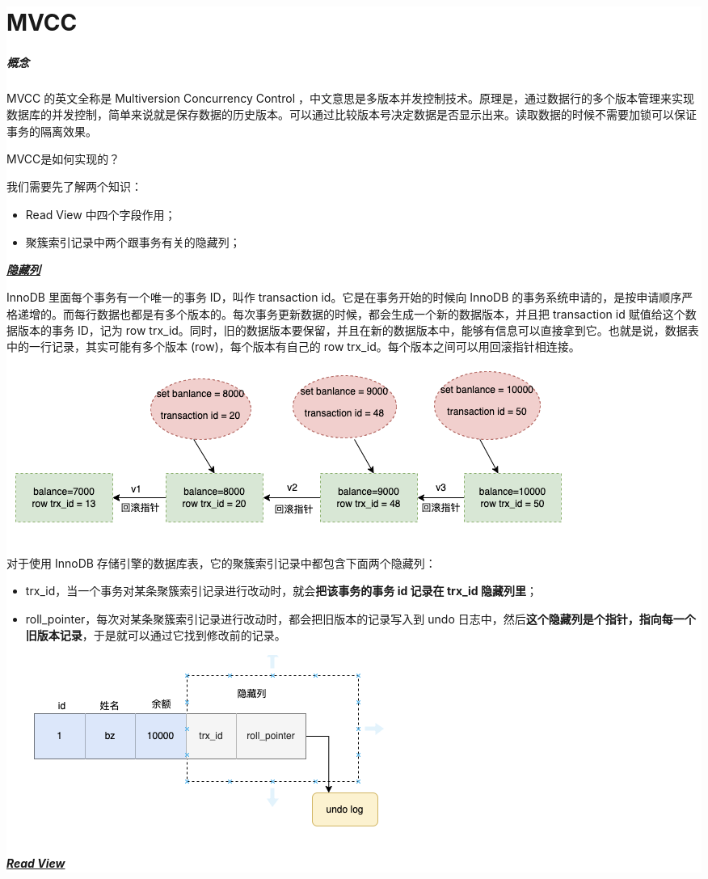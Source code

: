 # MVCC

##### **概念**

MVCC 的英文全称是 Multiversion Concurrency Control ，中文意思是多版本并发控制技术。原理是，通过数据行的多个版本管理来实现数据库的并发控制，简单来说就是保存数据的历史版本。可以通过比较版本号决定数据是否显示出来。读取数据的时候不需要加锁可以保证事务的隔离效果。

MVCC是如何实现的？

我们需要先了解两个知识：

- Read View 中四个字段作用；

- 聚簇索引记录中两个跟事务有关的隐藏列；

**<u>*隐藏列*</u>**

InnoDB 里面每个事务有一个唯一的事务 ID，叫作 transaction id。它是在事务开始的时候向 InnoDB 的事务系统申请的，是按申请顺序严格递增的。而每行数据也都是有多个版本的。每次事务更新数据的时候，都会生成一个新的数据版本，并且把 transaction id 赋值给这个数据版本的事务 ID，记为 row trx_id。同时，旧的数据版本要保留，并且在新的数据版本中，能够有信息可以直接拿到它。也就是说，数据表中的一行记录，其实可能有多个版本 (row)，每个版本有自己的 row trx_id。每个版本之间可以用回滚指针相连接。

![](image/2022-04-08-15-31-58-image.png)

对于使用 InnoDB 存储引擎的数据库表，它的聚簇索引记录中都包含下面两个隐藏列：

- trx_id，当一个事务对某条聚簇索引记录进行改动时，就会**把该事务的事务 id 记录在 trx_id 隐藏列里**；

- roll_pointer，每次对某条聚簇索引记录进行改动时，都会把旧版本的记录写入到 undo 日志中，然后**这个隐藏列是个指针，指向每一个旧版本记录**，于是就可以通过它找到修改前的记录。

![](image/2022-04-08-15-33-00-image.png)

**<u><em>Read View</em></u>**
